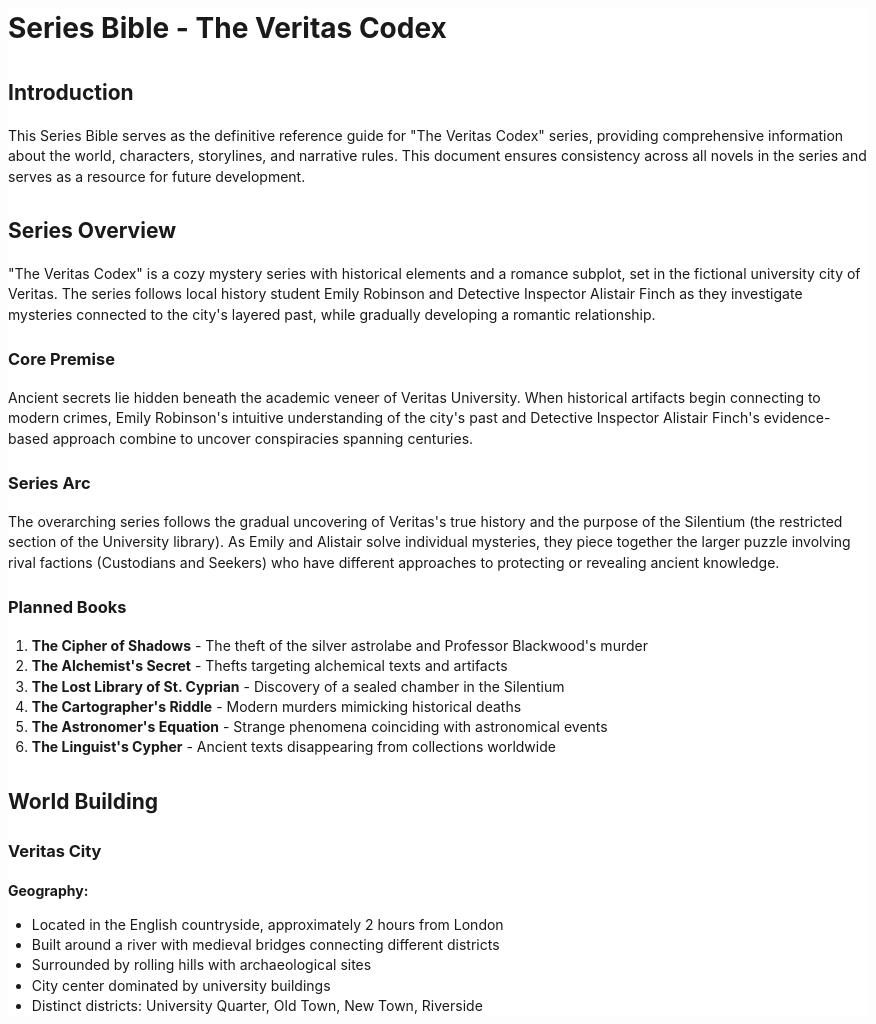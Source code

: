 # Series Bible - The Veritas Codex

## Introduction

This Series Bible serves as the definitive reference guide for "The Veritas Codex" series, providing comprehensive information about the world, characters, storylines, and narrative rules. This document ensures consistency across all novels in the series and serves as a resource for future development.

## Series Overview

"The Veritas Codex" is a cozy mystery series with historical elements and a romance subplot, set in the fictional university city of Veritas. The series follows local history student Emily Robinson and Detective Inspector Alistair Finch as they investigate mysteries connected to the city's layered past, while gradually developing a romantic relationship.

### Core Premise

Ancient secrets lie hidden beneath the academic veneer of Veritas University. When historical artifacts begin connecting to modern crimes, Emily Robinson's intuitive understanding of the city's past and Detective Inspector Alistair Finch's evidence-based approach combine to uncover conspiracies spanning centuries.

### Series Arc

The overarching series follows the gradual uncovering of Veritas's true history and the purpose of the Silentium (the restricted section of the University library). As Emily and Alistair solve individual mysteries, they piece together the larger puzzle involving rival factions (Custodians and Seekers) who have different approaches to protecting or revealing ancient knowledge.

### Planned Books

1. **The Cipher of Shadows** - The theft of the silver astrolabe and Professor Blackwood's murder
2. **The Alchemist's Secret** - Thefts targeting alchemical texts and artifacts
3. **The Lost Library of St. Cyprian** - Discovery of a sealed chamber in the Silentium
4. **The Cartographer's Riddle** - Modern murders mimicking historical deaths
5. **The Astronomer's Equation** - Strange phenomena coinciding with astronomical events
6. **The Linguist's Cypher** - Ancient texts disappearing from collections worldwide

## World Building

### Veritas City

**Geography:**
- Located in the English countryside, approximately 2 hours from London
- Built around a river with medieval bridges connecting different districts
- Surrounded by rolling hills with archaeological sites
- City center dominated by university buildings
- Distinct districts: University Quarter, Old Town, New Town, Riverside
